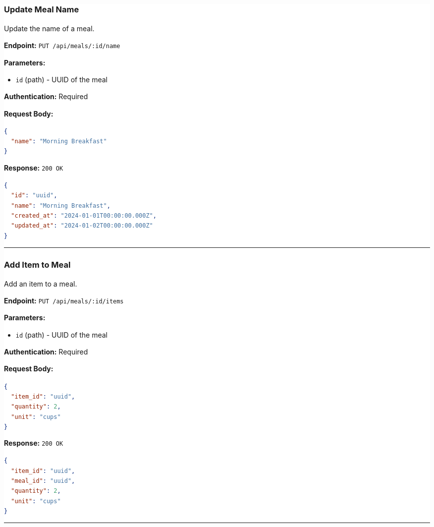 
### Update Meal Name

Update the name of a meal.

**Endpoint:** `PUT /api/meals/:id/name`

**Parameters:**

- `id` (path) - UUID of the meal

**Authentication:** Required

**Request Body:**

```json
{
  "name": "Morning Breakfast"
}
```

**Response:** `200 OK`

```json
{
  "id": "uuid",
  "name": "Morning Breakfast",
  "created_at": "2024-01-01T00:00:00.000Z",
  "updated_at": "2024-01-02T00:00:00.000Z"
}
```

---

### Add Item to Meal

Add an item to a meal.

**Endpoint:** `PUT /api/meals/:id/items`

**Parameters:**

- `id` (path) - UUID of the meal

**Authentication:** Required

**Request Body:**

```json
{
  "item_id": "uuid",
  "quantity": 2,
  "unit": "cups"
}
```

**Response:** `200 OK`

```json
{
  "item_id": "uuid",
  "meal_id": "uuid",
  "quantity": 2,
  "unit": "cups"
}
```

---